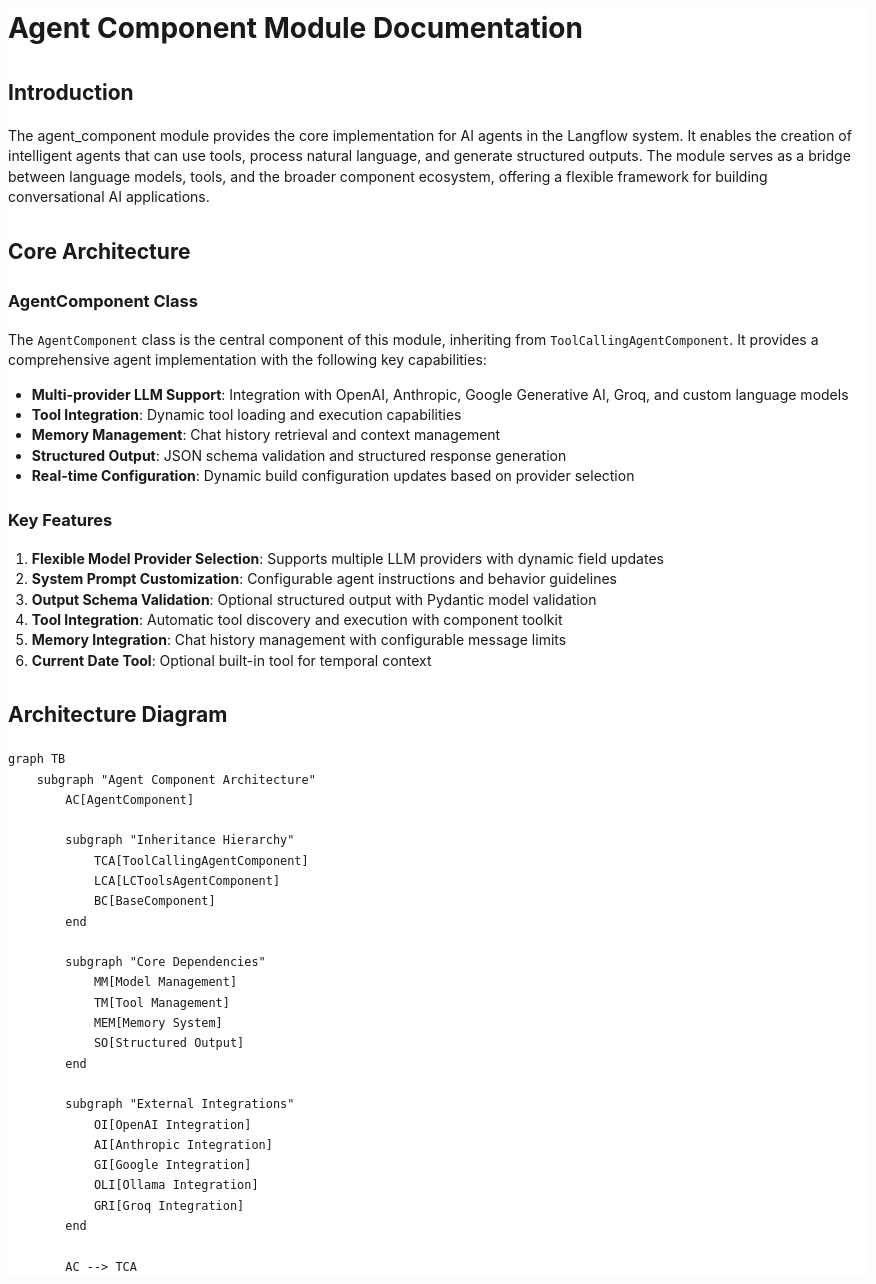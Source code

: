 # Agent Component Module Documentation

## Introduction

The agent_component module provides the core implementation for AI agents in the Langflow system. It enables the creation of intelligent agents that can use tools, process natural language, and generate structured outputs. The module serves as a bridge between language models, tools, and the broader component ecosystem, offering a flexible framework for building conversational AI applications.

## Core Architecture

### AgentComponent Class

The `AgentComponent` class is the central component of this module, inheriting from `ToolCallingAgentComponent`. It provides a comprehensive agent implementation with the following key capabilities:

- **Multi-provider LLM Support**: Integration with OpenAI, Anthropic, Google Generative AI, Groq, and custom language models
- **Tool Integration**: Dynamic tool loading and execution capabilities
- **Memory Management**: Chat history retrieval and context management
- **Structured Output**: JSON schema validation and structured response generation
- **Real-time Configuration**: Dynamic build configuration updates based on provider selection

### Key Features

1. **Flexible Model Provider Selection**: Supports multiple LLM providers with dynamic field updates
2. **System Prompt Customization**: Configurable agent instructions and behavior guidelines
3. **Output Schema Validation**: Optional structured output with Pydantic model validation
4. **Tool Integration**: Automatic tool discovery and execution with component toolkit
5. **Memory Integration**: Chat history management with configurable message limits
6. **Current Date Tool**: Optional built-in tool for temporal context

## Architecture Diagram

```mermaid
graph TB
    subgraph "Agent Component Architecture"
        AC[AgentComponent]
        
        subgraph "Inheritance Hierarchy"
            TCA[ToolCallingAgentComponent]
            LCA[LCToolsAgentComponent]
            BC[BaseComponent]
        end
        
        subgraph "Core Dependencies"
            MM[Model Management]
            TM[Tool Management]
            MEM[Memory System]
            SO[Structured Output]
        end
        
        subgraph "External Integrations"
            OI[OpenAI Integration]
            AI[Anthropic Integration]
            GI[Google Integration]
            OLI[Ollama Integration]
            GRI[Groq Integration]
        end
        
        AC --> TCA
```